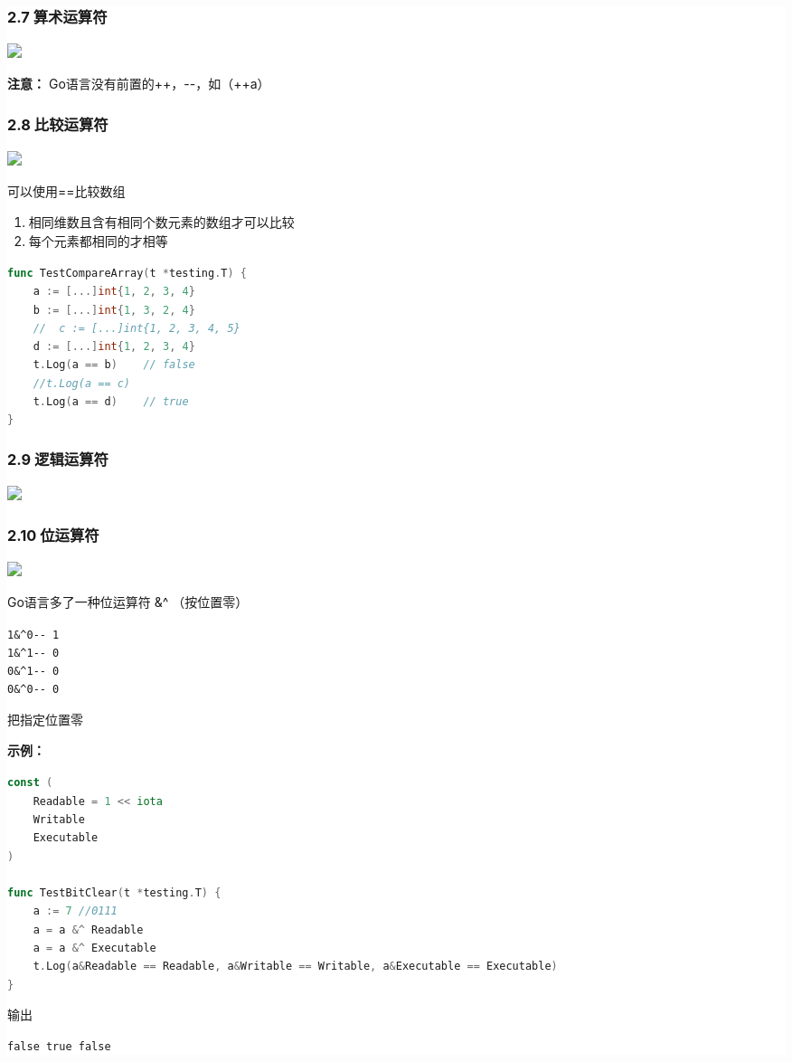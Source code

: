 ### 2.7 算术运算符
![](https://raw.githubusercontent.com/BaihlUp/Figurebed/master/2023/202311011317301.png)

**注意：** Go语言没有前置的++，--，如（++a）

### 2.8 比较运算符
![](https://raw.githubusercontent.com/BaihlUp/Figurebed/master/2023/202311011318348.png)

可以使用==比较数组
1. 相同维数且含有相同个数元素的数组才可以比较
2. 每个元素都相同的才相等

```go
func TestCompareArray(t *testing.T) {
	a := [...]int{1, 2, 3, 4}
	b := [...]int{1, 3, 2, 4}
	//	c := [...]int{1, 2, 3, 4, 5}
	d := [...]int{1, 2, 3, 4}
	t.Log(a == b)    // false
	//t.Log(a == c)
	t.Log(a == d)    // true
}
```

### 2.9 逻辑运算符
![](https://raw.githubusercontent.com/BaihlUp/Figurebed/master/2023/202311011318820.png)


### 2.10 位运算符

![](https://raw.githubusercontent.com/BaihlUp/Figurebed/master/2023/202311011319794.png)

Go语言多了一种位运算符 &^ （按位置零）
```
1&^0-- 1 
1&^1-- 0 
0&^1-- 0 
0&^0-- 0
```
把指定位置零

**示例：**
```go
const (
	Readable = 1 << iota
	Writable
	Executable
)

func TestBitClear(t *testing.T) {
	a := 7 //0111
	a = a &^ Readable
	a = a &^ Executable
	t.Log(a&Readable == Readable, a&Writable == Writable, a&Executable == Executable)
}
```
输出
```
false true false
```
